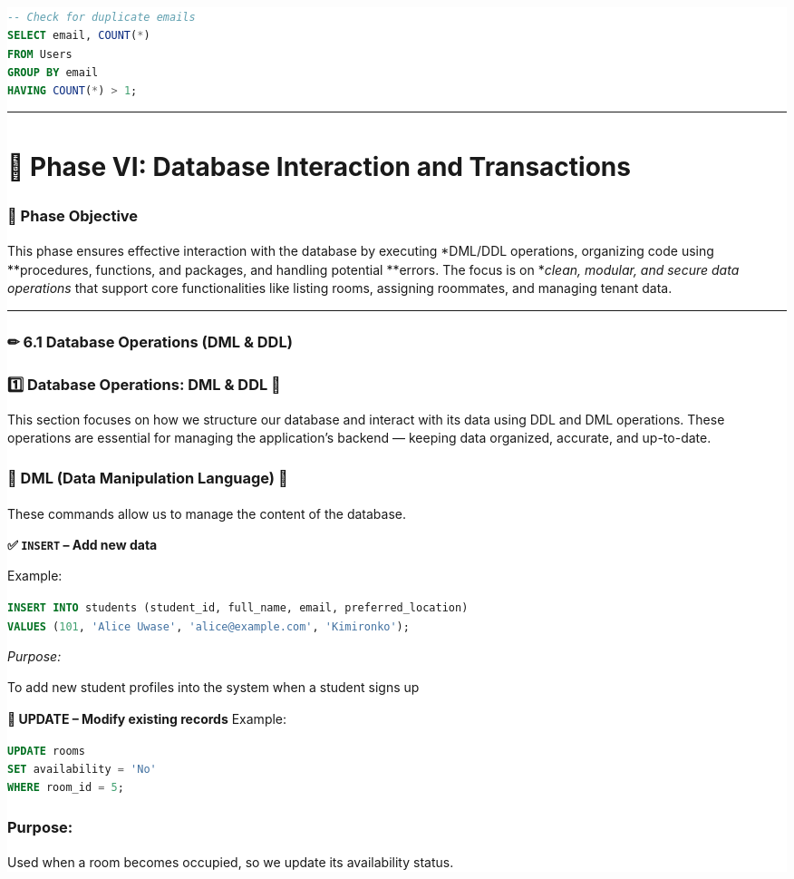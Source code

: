 ```sql
-- Check for duplicate emails
SELECT email, COUNT(*)
FROM Users
GROUP BY email
HAVING COUNT(*) > 1;


```

---



# 🔁 Phase VI: Database Interaction and Transactions  


### 🎯 Phase Objective  
This phase ensures effective interaction with the database by executing *DML/DDL operations, organizing code using **procedures, functions, and packages, and handling potential **errors. The focus is on **clean, modular, and secure data operations* that support core functionalities like listing rooms, assigning roommates, and managing tenant data.

---



### ✏ 6.1 Database Operations (DML & DDL)

### 1️⃣ Database Operations: DML & DDL 🧱
This section focuses on how we structure our database and interact with its data using DDL and DML operations. These operations are essential for managing the application’s backend — keeping data organized, accurate, and up-to-date.

### 🔹 DML (Data Manipulation Language) 🔄
These commands allow us to manage the content of the database.

**✅ `INSERT` – Add new data**

Example:
```sql
INSERT INTO students (student_id, full_name, email, preferred_location)
VALUES (101, 'Alice Uwase', 'alice@example.com', 'Kimironko');

```

*Purpose:*

To add new student profiles into the system when a student signs up

**🔁 UPDATE – Modify existing records**
Example:
```sql
UPDATE rooms
SET availability = 'No'
WHERE room_id = 5;
```
### Purpose:
Used when a room becomes occupied, so we update its availability status.

